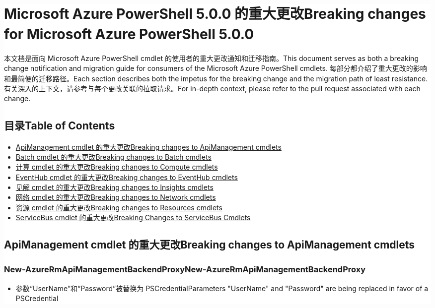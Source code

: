 # <a name="breaking-changes-for-microsoft-azure-powershell-500"></a><span data-ttu-id="fabb6-101">Microsoft Azure PowerShell 5.0.0 的重大更改</span><span class="sxs-lookup"><span data-stu-id="fabb6-101">Breaking changes for Microsoft Azure PowerShell 5.0.0</span></span>

<span data-ttu-id="fabb6-102">本文档是面向 Microsoft Azure PowerShell cmdlet 的使用者的重大更改通知和迁移指南。</span><span class="sxs-lookup"><span data-stu-id="fabb6-102">This document serves as both a breaking change notification and migration guide for consumers of the Microsoft Azure PowerShell cmdlets.</span></span> <span data-ttu-id="fabb6-103">每部分都介绍了重大更改的影响和最简便的迁移路径。</span><span class="sxs-lookup"><span data-stu-id="fabb6-103">Each section describes both the impetus for the breaking change and the migration path of least resistance.</span></span> <span data-ttu-id="fabb6-104">有关深入的上下文，请参考与每个更改关联的拉取请求。</span><span class="sxs-lookup"><span data-stu-id="fabb6-104">For in-depth context, please refer to the pull request associated with each change.</span></span>

## <a name="table-of-contents"></a><span data-ttu-id="fabb6-105">目录</span><span class="sxs-lookup"><span data-stu-id="fabb6-105">Table of Contents</span></span>

- [<span data-ttu-id="fabb6-106">ApiManagement cmdlet 的重大更改</span><span class="sxs-lookup"><span data-stu-id="fabb6-106">Breaking changes to ApiManagement cmdlets</span></span>](#breaking-changes-to-apimanagement-cmdlets)
- [<span data-ttu-id="fabb6-107">Batch cmdlet 的重大更改</span><span class="sxs-lookup"><span data-stu-id="fabb6-107">Breaking changes to Batch cmdlets</span></span>](#breaking-changes-to-batch-cmdlets)
- [<span data-ttu-id="fabb6-108">计算 cmdlet 的重大更改</span><span class="sxs-lookup"><span data-stu-id="fabb6-108">Breaking changes to Compute cmdlets</span></span>](#breaking-changes-to-compute-cmdlets)
- [<span data-ttu-id="fabb6-109">EventHub cmdlet 的重大更改</span><span class="sxs-lookup"><span data-stu-id="fabb6-109">Breaking changes to EventHub cmdlets</span></span>](#breaking-changes-to-eventhub-cmdlets)
- [<span data-ttu-id="fabb6-110">见解 cmdlet 的重大更改</span><span class="sxs-lookup"><span data-stu-id="fabb6-110">Breaking changes to Insights cmdlets</span></span>](#breaking-changes-to-insights-cmdlets)
- [<span data-ttu-id="fabb6-111">网络 cmdlet 的重大更改</span><span class="sxs-lookup"><span data-stu-id="fabb6-111">Breaking changes to Network cmdlets</span></span>](#breaking-changes-to-network-cmdlets)
- [<span data-ttu-id="fabb6-112">资源 cmdlet 的重大更改</span><span class="sxs-lookup"><span data-stu-id="fabb6-112">Breaking changes to Resources cmdlets</span></span>](#breaking-changes-to-resources-cmdlets)
- [<span data-ttu-id="fabb6-113">ServiceBus cmdlet 的重大更改</span><span class="sxs-lookup"><span data-stu-id="fabb6-113">Breaking Changes to ServiceBus Cmdlets</span></span>](#breaking-changes-to-servicebus-cmdlets)

## <a name="breaking-changes-to-apimanagement-cmdlets"></a><span data-ttu-id="fabb6-114">ApiManagement cmdlet 的重大更改</span><span class="sxs-lookup"><span data-stu-id="fabb6-114">Breaking changes to ApiManagement cmdlets</span></span>

### <a name="new-azurermapimanagementbackendproxy"></a><span data-ttu-id="fabb6-115">**New-AzureRmApiManagementBackendProxy**</span><span class="sxs-lookup"><span data-stu-id="fabb6-115">**New-AzureRmApiManagementBackendProxy**</span></span>
- <span data-ttu-id="fabb6-116">参数“UserName”和“Password”被替换为 PSCredential</span><span class="sxs-lookup"><span data-stu-id="fabb6-116">Parameters "UserName" and "Password" are being replaced in favor of a PSCredential</span></span>

